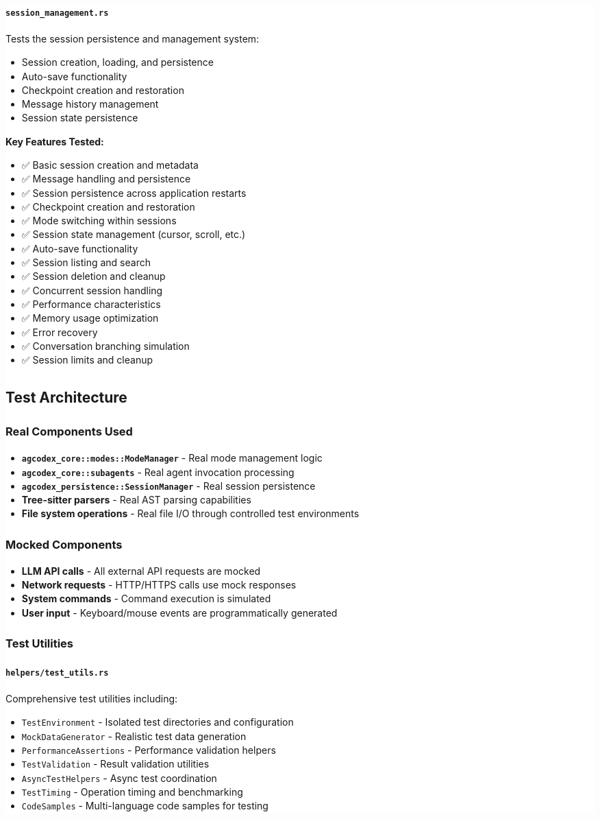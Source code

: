 #### `session_management.rs`
Tests the session persistence and management system:
- Session creation, loading, and persistence
- Auto-save functionality
- Checkpoint creation and restoration
- Message history management
- Session state persistence

**Key Features Tested:**
- ✅ Basic session creation and metadata
- ✅ Message handling and persistence
- ✅ Session persistence across application restarts
- ✅ Checkpoint creation and restoration
- ✅ Mode switching within sessions
- ✅ Session state management (cursor, scroll, etc.)
- ✅ Auto-save functionality
- ✅ Session listing and search
- ✅ Session deletion and cleanup
- ✅ Concurrent session handling
- ✅ Performance characteristics
- ✅ Memory usage optimization
- ✅ Error recovery
- ✅ Conversation branching simulation
- ✅ Session limits and cleanup

## Test Architecture

### Real Components Used
- **`agcodex_core::modes::ModeManager`** - Real mode management logic
- **`agcodex_core::subagents`** - Real agent invocation processing
- **`agcodex_persistence::SessionManager`** - Real session persistence
- **Tree-sitter parsers** - Real AST parsing capabilities
- **File system operations** - Real file I/O through controlled test environments

### Mocked Components
- **LLM API calls** - All external API requests are mocked
- **Network requests** - HTTP/HTTPS calls use mock responses
- **System commands** - Command execution is simulated
- **User input** - Keyboard/mouse events are programmatically generated

### Test Utilities

#### `helpers/test_utils.rs`
Comprehensive test utilities including:
- `TestEnvironment` - Isolated test directories and configuration
- `MockDataGenerator` - Realistic test data generation
- `PerformanceAssertions` - Performance validation helpers
- `TestValidation` - Result validation utilities
- `AsyncTestHelpers` - Async test coordination
- `TestTiming` - Operation timing and benchmarking
- `CodeSamples` - Multi-language code samples for testing
